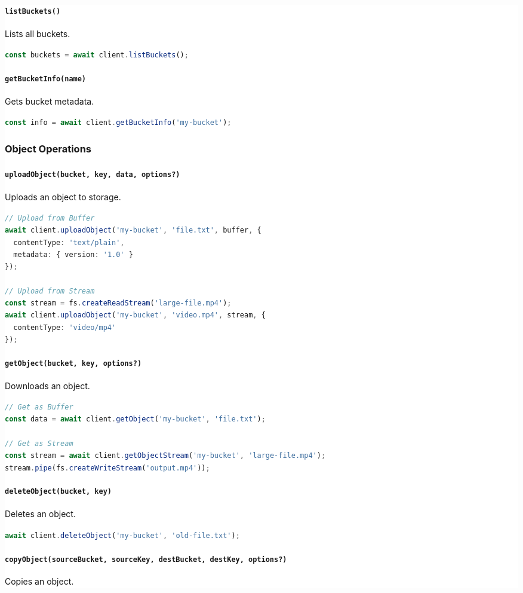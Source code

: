 #### `listBuckets()`
Lists all buckets.

```typescript
const buckets = await client.listBuckets();
```

#### `getBucketInfo(name)`
Gets bucket metadata.

```typescript
const info = await client.getBucketInfo('my-bucket');
```

### Object Operations

#### `uploadObject(bucket, key, data, options?)`
Uploads an object to storage.

```typescript
// Upload from Buffer
await client.uploadObject('my-bucket', 'file.txt', buffer, {
  contentType: 'text/plain',
  metadata: { version: '1.0' }
});

// Upload from Stream
const stream = fs.createReadStream('large-file.mp4');
await client.uploadObject('my-bucket', 'video.mp4', stream, {
  contentType: 'video/mp4'
});
```

#### `getObject(bucket, key, options?)`
Downloads an object.

```typescript
// Get as Buffer
const data = await client.getObject('my-bucket', 'file.txt');

// Get as Stream
const stream = await client.getObjectStream('my-bucket', 'large-file.mp4');
stream.pipe(fs.createWriteStream('output.mp4'));
```

#### `deleteObject(bucket, key)`
Deletes an object.

```typescript
await client.deleteObject('my-bucket', 'old-file.txt');
```

#### `copyObject(sourceBucket, sourceKey, destBucket, destKey, options?)`
Copies an object.
